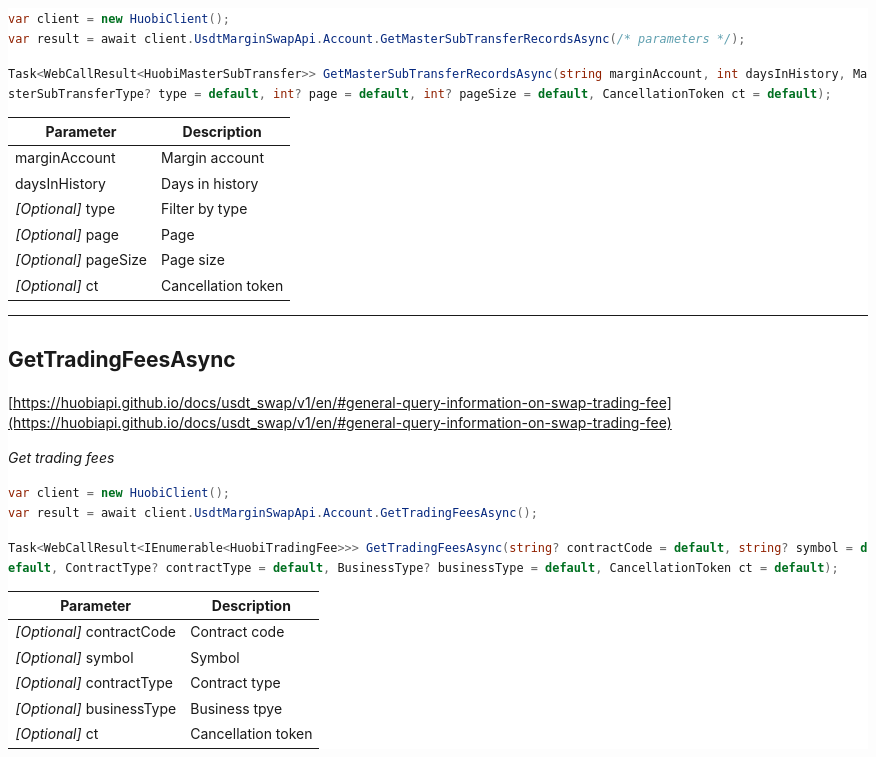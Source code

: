 ```csharp  
var client = new HuobiClient();  
var result = await client.UsdtMarginSwapApi.Account.GetMasterSubTransferRecordsAsync(/* parameters */);  
```  

```csharp  
Task<WebCallResult<HuobiMasterSubTransfer>> GetMasterSubTransferRecordsAsync(string marginAccount, int daysInHistory, MasterSubTransferType? type = default, int? page = default, int? pageSize = default, CancellationToken ct = default);  
```  

|Parameter|Description|
|---|---|
|marginAccount|Margin account|
|daysInHistory|Days in history|
|_[Optional]_ type|Filter by type|
|_[Optional]_ page|Page|
|_[Optional]_ pageSize|Page size|
|_[Optional]_ ct|Cancellation token|

</p>

***

## GetTradingFeesAsync  

[https://huobiapi.github.io/docs/usdt_swap/v1/en/#general-query-information-on-swap-trading-fee](https://huobiapi.github.io/docs/usdt_swap/v1/en/#general-query-information-on-swap-trading-fee)  
<p>

*Get trading fees*  

```csharp  
var client = new HuobiClient();  
var result = await client.UsdtMarginSwapApi.Account.GetTradingFeesAsync();  
```  

```csharp  
Task<WebCallResult<IEnumerable<HuobiTradingFee>>> GetTradingFeesAsync(string? contractCode = default, string? symbol = default, ContractType? contractType = default, BusinessType? businessType = default, CancellationToken ct = default);  
```  

|Parameter|Description|
|---|---|
|_[Optional]_ contractCode|Contract code|
|_[Optional]_ symbol|Symbol|
|_[Optional]_ contractType|Contract type|
|_[Optional]_ businessType|Business tpye|
|_[Optional]_ ct|Cancellation token|
